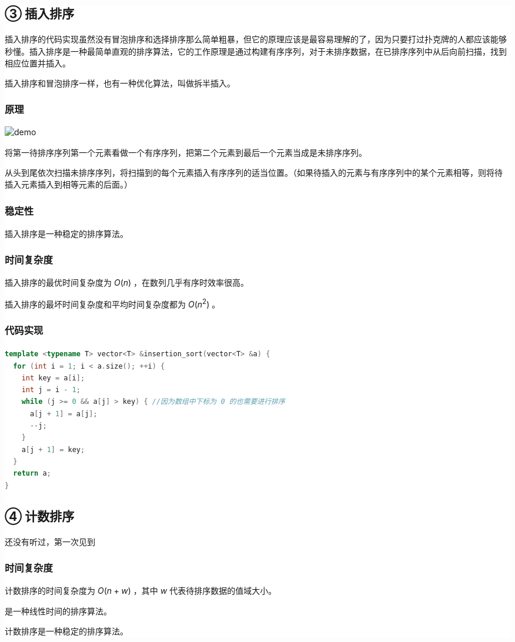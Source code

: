 ## ③ 插入排序

插入排序的代码实现虽然没有冒泡排序和选择排序那么简单粗暴，但它的原理应该是最容易理解的了，因为只要打过扑克牌的人都应该能够秒懂。插入排序是一种最简单直观的排序算法，它的工作原理是通过构建有序序列，对于未排序数据，在已排序序列中从后向前扫描，找到相应位置并插入。

插入排序和冒泡排序一样，也有一种优化算法，叫做拆半插入。

### 原理

![demo](https://www.runoob.com/wp-content/uploads/2019/03/insertionSort.gif)

将第一待排序序列第一个元素看做一个有序序列，把第二个元素到最后一个元素当成是未排序序列。

从头到尾依次扫描未排序序列，将扫描到的每个元素插入有序序列的适当位置。（如果待插入的元素与有序序列中的某个元素相等，则将待插入元素插入到相等元素的后面。）

### 稳定性

插入排序是一种稳定的排序算法。

### 时间复杂度

插入排序的最优时间复杂度为 $O(n)$ ，在数列几乎有序时效率很高。

插入排序的最坏时间复杂度和平均时间复杂度都为 $O(n^2)$ 。

### 代码实现

``` cpp
template <typename T> vector<T> &insertion_sort(vector<T> &a) {
  for (int i = 1; i < a.size(); ++i) {
    int key = a[i];
    int j = i - 1;
    while (j >= 0 && a[j] > key) { //因为数组中下标为 0 的也需要进行排序
      a[j + 1] = a[j];
      --j;
    }
    a[j + 1] = key;
  }
  return a;
}
```

## ④ 计数排序

还没有听过，第一次见到

### 时间复杂度

计数排序的时间复杂度为 $O(n+w)$ ，其中 $w$ 代表待排序数据的值域大小。

是一种线性时间的排序算法。

计数排序是一种稳定的排序算法。
